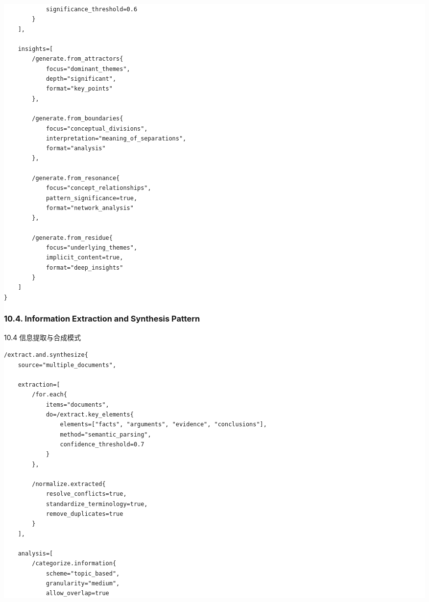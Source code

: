 ```
            significance_threshold=0.6
        }
    ],
    
    insights=[
        /generate.from_attractors{
            focus="dominant_themes",
            depth="significant",
            format="key_points"
        },
        
        /generate.from_boundaries{
            focus="conceptual_divisions",
            interpretation="meaning_of_separations",
            format="analysis"
        },
        
        /generate.from_resonance{
            focus="concept_relationships",
            pattern_significance=true,
            format="network_analysis"
        },
        
        /generate.from_residue{
            focus="underlying_themes",
            implicit_content=true,
            format="deep_insights"
        }
    ]
}
```

### 10.4. Information Extraction and Synthesis Pattern  
10.4 信息提取与合成模式

[](https://github.com/KashiwaByte/Context-Engineering-Chinese-Bilingual/blob/main/Chinese-Bilingual/NOCODE/00_foundations/04_pareto_lang.md#104-information-extraction-and-synthesis-pattern)

```
/extract.and.synthesize{
    source="multiple_documents",
    
    extraction=[
        /for.each{
            items="documents",
            do=/extract.key_elements{
                elements=["facts", "arguments", "evidence", "conclusions"],
                method="semantic_parsing",
                confidence_threshold=0.7
            }
        },
        
        /normalize.extracted{
            resolve_conflicts=true,
            standardize_terminology=true,
            remove_duplicates=true
        }
    ],
    
    analysis=[
        /categorize.information{
            scheme="topic_based",
            granularity="medium",
            allow_overlap=true
```